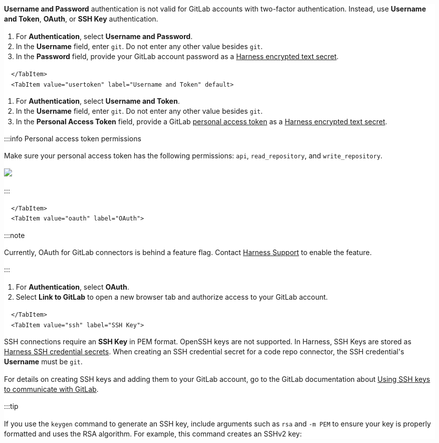 **Username and Password** authentication is not valid for GitLab accounts with two-factor authentication. Instead, use **Username and Token**, **OAuth**, or **SSH Key** authentication.

1. For **Authentication**, select **Username and Password**.
2. In the **Username** field, enter `git`. Do not enter any other value besides `git`.
3. In the **Password** field, provide your GitLab account password as a [Harness encrypted text secret](/docs/platform/secrets/add-use-text-secrets).

```mdx-code-block
  </TabItem>
  <TabItem value="usertoken" label="Username and Token" default>
```

1. For **Authentication**, select **Username and Token**.
2. In the **Username** field, enter `git`. Do not enter any other value besides `git`.
3. In the **Personal Access Token** field, provide a GitLab [personal access token](https://docs.gitlab.com/ee/user/profile/personal_access_tokens.html) as a [Harness encrypted text secret](/docs/platform/secrets/add-use-text-secrets).

:::info Personal access token permissions

Make sure your personal access token has the following permissions: `api`, `read_repository`, and `write_repository`.

![](./static/git-lab-connector-settings-reference-04.png)

:::

```mdx-code-block
  </TabItem>
  <TabItem value="oauth" label="OAuth">
```

:::note

Currently, OAuth for GitLab connectors is behind a feature flag. Contact [Harness Support](mailto:support@harness.io) to enable the feature.

:::

1. For **Authentication**, select **OAuth**.
2. Select **Link to GitLab** to open a new browser tab and authorize access to your GitLab account.

```mdx-code-block
  </TabItem>
  <TabItem value="ssh" label="SSH Key">
```

SSH connections require an **SSH Key** in PEM format. OpenSSH keys are not supported. In Harness, SSH Keys are stored as [Harness SSH credential secrets](/docs/platform/secrets/add-use-ssh-secrets). When creating an SSH credential secret for a code repo connector, the SSH credential's **Username** must be `git`.

For details on creating SSH keys and adding them to your GitLab account, go to the GitLab documentation about [Using SSH keys to communicate with GitLab](https://docs.gitlab.com/ee/user/ssh.html).

:::tip

If you use the `keygen` command to generate an SSH key, include arguments such as `rsa` and `-m PEM` to ensure your key is properly formatted and uses the RSA algorithm. For example, this command creates an SSHv2 key:
